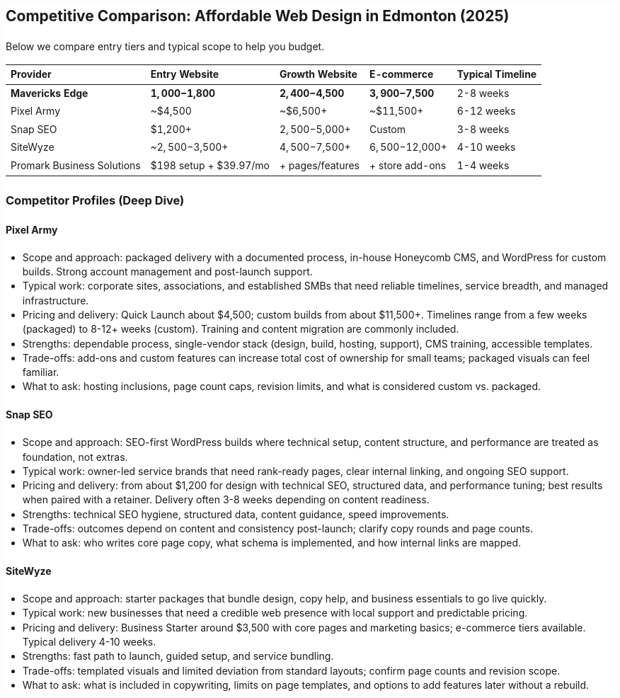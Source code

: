 ## Competitive Comparison: Affordable Web Design in Edmonton (2025)

Below we compare entry tiers and typical scope to help you budget.

| Provider | Entry Website | Growth Website | E-commerce | Typical Timeline |
| :-- | :-- | :-- | :-- | :-- |
| **Mavericks Edge** | **$1,000-$1,800** | **$2,400-$4,500** | **$3,900-$7,500** | 2-8 weeks |
| Pixel Army | ~$4,500 | ~$6,500+ | ~$11,500+ | 6-12 weeks |
| Snap SEO | $1,200+ | $2,500-$5,000+ | Custom | 3-8 weeks |
| SiteWyze | ~$2,500-$3,500+ | $4,500-$7,500+ | $6,500-$12,000+ | 4-10 weeks |
| Promark Business Solutions | $198 setup + $39.97/mo | + pages/features | + store add-ons | 1-4 weeks |

### Competitor Profiles (Deep Dive)

#### Pixel Army
- Scope and approach: packaged delivery with a documented process, in-house Honeycomb CMS, and WordPress for custom builds. Strong account management and post-launch support.
- Typical work: corporate sites, associations, and established SMBs that need reliable timelines, service breadth, and managed infrastructure.
- Pricing and delivery: Quick Launch about $4,500; custom builds from about $11,500+. Timelines range from a few weeks (packaged) to 8-12+ weeks (custom). Training and content migration are commonly included.
- Strengths: dependable process, single-vendor stack (design, build, hosting, support), CMS training, accessible templates.
- Trade-offs: add-ons and custom features can increase total cost of ownership for small teams; packaged visuals can feel familiar.
- What to ask: hosting inclusions, page count caps, revision limits, and what is considered custom vs. packaged.

#### Snap SEO
- Scope and approach: SEO-first WordPress builds where technical setup, content structure, and performance are treated as foundation, not extras.
- Typical work: owner-led service brands that need rank-ready pages, clear internal linking, and ongoing SEO support.
- Pricing and delivery: from about $1,200 for design with technical SEO, structured data, and performance tuning; best results when paired with a retainer. Delivery often 3-8 weeks depending on content readiness.
- Strengths: technical SEO hygiene, structured data, content guidance, speed improvements.
- Trade-offs: outcomes depend on content and consistency post-launch; clarify copy rounds and page counts.
- What to ask: who writes core page copy, what schema is implemented, and how internal links are mapped.

#### SiteWyze
- Scope and approach: starter packages that bundle design, copy help, and business essentials to go live quickly.
- Typical work: new businesses that need a credible web presence with local support and predictable pricing.
- Pricing and delivery: Business Starter around $3,500 with core pages and marketing basics; e-commerce tiers available. Typical delivery 4-10 weeks.
- Strengths: fast path to launch, guided setup, and service bundling.
- Trade-offs: templated visuals and limited deviation from standard layouts; confirm page counts and revision scope.
- What to ask: what is included in copywriting, limits on page templates, and options to add features later without a rebuild.
